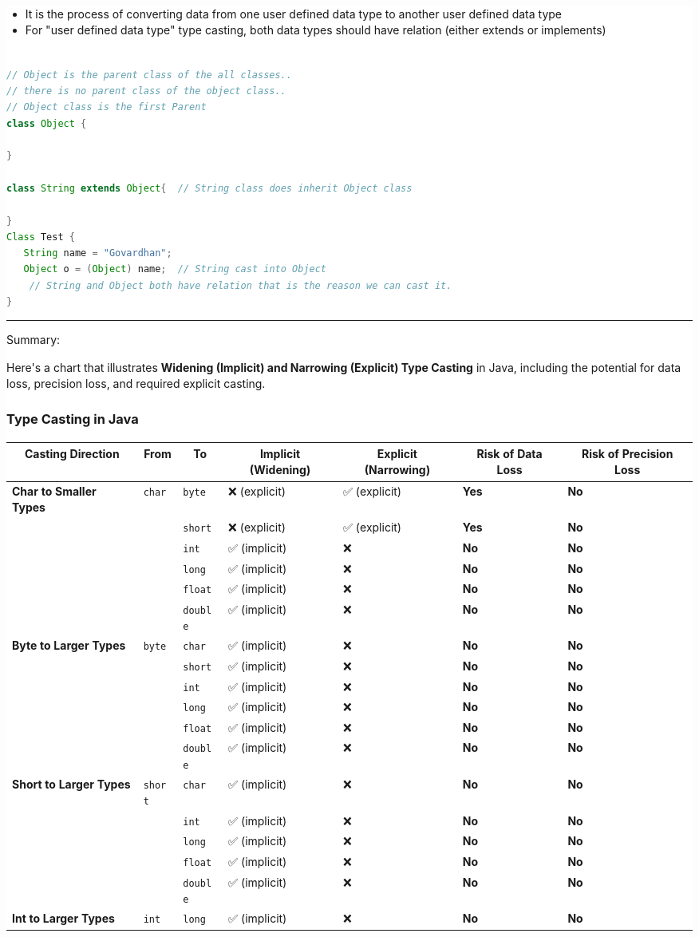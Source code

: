    - It is the process of converting data from one user defined data type to another user defined data type
   - For "user defined data type" type casting, both data types should have relation (either extends or implements)
      

```java

// Object is the parent class of the all classes..
// there is no parent class of the object class.. 
// Object class is the first Parent
class Object {
    
}

class String extends Object{  // String class does inherit Object class
   
}
Class Test {
   String name = "Govardhan";
   Object o = (Object) name;  // String cast into Object
    // String and Object both have relation that is the reason we can cast it.
}
```

-------------------------------------------------------------------------

Summary:

Here's a chart that illustrates **Widening (Implicit) and Narrowing (Explicit) Type Casting** in Java, including the potential for data loss, precision loss, and required explicit casting.

### **Type Casting in Java**

| **Casting Direction**           | **From**        | **To**             | **Implicit (Widening)** | **Explicit (Narrowing)** | **Risk of Data Loss**  | **Risk of Precision Loss** |
|---------------------------------|-----------------|--------------------|------------------------|--------------------------|------------------------|----------------------------|
| **Char to Smaller Types**       | `char`          | `byte`             | ❌ (explicit)          | ✅ (explicit)            | **Yes**                | **No**                     |
|                                 |                 | `short`            | ❌ (explicit)          | ✅ (explicit)            | **Yes**                | **No**                     |
|                                 |                 | `int`              | ✅ (implicit)          | ❌                       | **No**                 | **No**                     |
|                                 |                 | `long`             | ✅ (implicit)          | ❌                       | **No**                 | **No**                     |
|                                 |                 | `float`            | ✅ (implicit)          | ❌                       | **No**                 | **No**                     |
|                                 |                 | `double`           | ✅ (implicit)          | ❌                       | **No**                 | **No**                     |
| **Byte to Larger Types**        | `byte`          | `char`             | ✅ (implicit)          | ❌                       | **No**                 | **No**                     |
|                                 |                 | `short`            | ✅ (implicit)          | ❌                       | **No**                 | **No**                     |
|                                 |                 | `int`              | ✅ (implicit)          | ❌                       | **No**                 | **No**                     |
|                                 |                 | `long`             | ✅ (implicit)          | ❌                       | **No**                 | **No**                     |
|                                 |                 | `float`            | ✅ (implicit)          | ❌                       | **No**                 | **No**                     |
|                                 |                 | `double`           | ✅ (implicit)          | ❌                       | **No**                 | **No**                     |
| **Short to Larger Types**       | `short`         | `char`             | ✅ (implicit)          | ❌                       | **No**                 | **No**                     |
|                                 |                 | `int`              | ✅ (implicit)          | ❌                       | **No**                 | **No**                     |
|                                 |                 | `long`             | ✅ (implicit)          | ❌                       | **No**                 | **No**                     |
|                                 |                 | `float`            | ✅ (implicit)          | ❌                       | **No**                 | **No**                     |
|                                 |                 | `double`           | ✅ (implicit)          | ❌                       | **No**                 | **No**                     |
| **Int to Larger Types**         | `int`           | `long`             | ✅ (implicit)          | ❌                       | **No**                 | **No**                     |